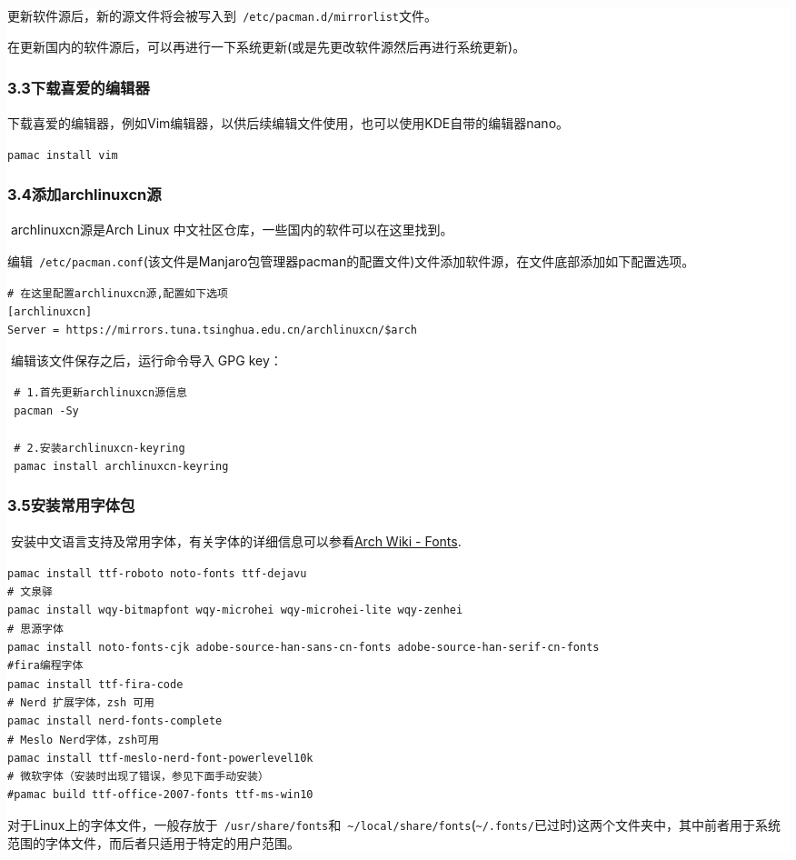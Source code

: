 ​	更新软件源后，新的源文件将会被写入到` /etc/pacman.d/mirrorlist`文件。

​	在更新国内的软件源后，可以再进行一下系统更新(或是先更改软件源然后再进行系统更新)。

### 3.3下载喜爱的编辑器

​	下载喜爱的编辑器，例如Vim编辑器，以供后续编辑文件使用，也可以使用KDE自带的编辑器nano。

```shell
pamac install vim 
```

### 3.4添加archlinuxcn源

​	archlinuxcn源是Arch Linux 中文社区仓库，一些国内的软件可以在这里找到。

​	编辑` /etc/pacman.conf`(该文件是Manjaro包管理器pacman的配置文件)文件添加软件源，在文件底部添加如下配置选项。

```
# 在这里配置archlinuxcn源,配置如下选项
[archlinuxcn]
Server = https://mirrors.tuna.tsinghua.edu.cn/archlinuxcn/$arch 
```

​	编辑该文件保存之后，运行命令导入 GPG key：

```shell
 # 1.首先更新archlinuxcn源信息
 pacman -Sy
 
 # 2.安装archlinuxcn-keyring
 pamac install archlinuxcn-keyring
```

### 3.5安装常用字体包

​	安装中文语言支持及常用字体，有关字体的详细信息可以参看[Arch Wiki - Fonts](https://wiki.archlinux.org/title/Fonts_(%E7%AE%80%E4%BD%93%E4%B8%AD%E6%96%87)).

```shell
pamac install ttf-roboto noto-fonts ttf-dejavu
# 文泉驿
pamac install wqy-bitmapfont wqy-microhei wqy-microhei-lite wqy-zenhei
# 思源字体
pamac install noto-fonts-cjk adobe-source-han-sans-cn-fonts adobe-source-han-serif-cn-fonts
#fira编程字体
pamac install ttf-fira-code
# Nerd 扩展字体，zsh 可用
pamac install nerd-fonts-complete
# Meslo Nerd字体，zsh可用
pamac install ttf-meslo-nerd-font-powerlevel10k
# 微软字体（安装时出现了错误，参见下面手动安装）
#pamac build ttf-office-2007-fonts ttf-ms-win10
```

​	对于Linux上的字体文件，一般存放于` /usr/share/fonts`和` ~/local/share/fonts`(`~/.fonts/`已过时)这两个文件夹中，其中前者用于系统范围的字体文件，而后者只适用于特定的用户范围。
